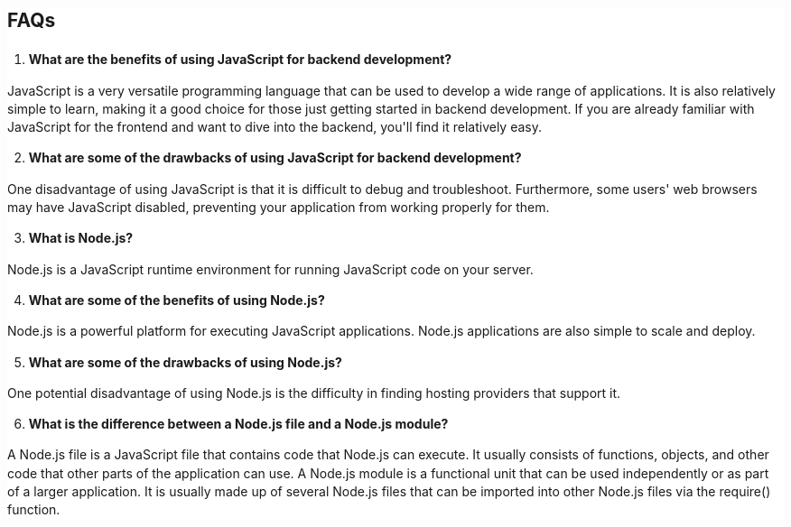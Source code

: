 ## **FAQs**

1. **What are the benefits of using JavaScript for backend development?**

JavaScript is a very versatile programming language that can be used to develop a wide range of applications. It is also relatively simple to learn, making it a good choice for those just getting started in backend development. If you are already familiar with JavaScript for the frontend and want to dive into the backend, you'll find it relatively easy.

2. **What are some of the drawbacks of using JavaScript for backend development?**

One disadvantage of using JavaScript is that it is difficult to debug and troubleshoot. Furthermore, some users' web browsers may have JavaScript disabled, preventing your application from working properly for them.

3. **What is Node.js?**

Node.js is a JavaScript runtime environment for running JavaScript code on your server.

4. **What are some of the benefits of using Node.js?**

Node.js is a powerful platform for executing JavaScript applications. Node.js applications are also simple to scale and deploy.

5. **What are some of the drawbacks of using Node.js?**

One potential disadvantage of using Node.js is the difficulty in finding hosting providers that support it.

6. **What is the difference between a Node.js file and a Node.js module?**

A Node.js file is a JavaScript file that contains code that Node.js can execute. It usually consists of functions, objects, and other code that other parts of the application can use. A Node.js module is a functional unit that can be used independently or as part of a larger application. It is usually made up of several Node.js files that can be imported into other Node.js files via the require() function.